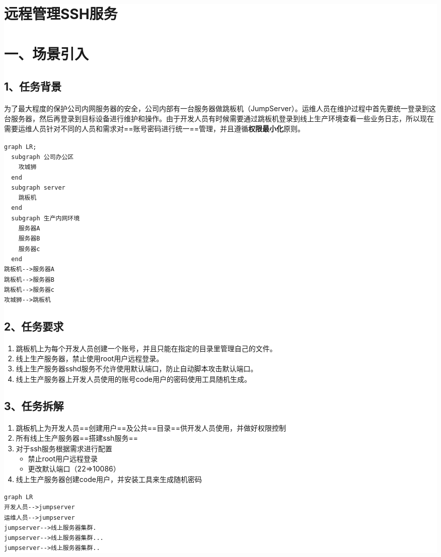 # 远程管理SSH服务
# 一、场景引入

## 1、任务背景

为了最大程度的保护公司内网服务器的安全，公司内部有一台服务器做跳板机（JumpServer）。运维人员在维护过程中首先要统一登录到这台服务器，然后再登录到目标设备进行维护和操作。由于开发人员有时候需要通过跳板机登录到线上生产环境查看一些业务日志，所以现在需要运维人员针对不同的人员和需求对==账号密码进行统一==管理，并且遵循**权限最小化**原则。

  

```mermaid
graph LR;
  subgraph 公司办公区
	攻城狮
  end	
  subgraph server
    跳板机
  end
  subgraph 生产内网环境
    服务器A
    服务器B
    服务器c
  end
跳板机-->服务器A
跳板机-->服务器B
跳板机-->服务器c
攻城狮-->跳板机
```



## 2、任务要求

1. 跳板机上为每个开发人员创建一个账号，并且只能在指定的目录里管理自己的文件。
2. 线上生产服务器，禁止使用root用户远程登录。
3. 线上生产服务器sshd服务不允许使用默认端口，防止自动脚本攻击默认端口。
4. 线上生产服务器上开发人员使用的账号code用户的密码使用工具随机生成。

## 3、任务拆解

1. 跳板机上为开发人员==创建用户==及公共==目录==供开发人员使用，并做好权限控制
2. 所有线上生产服务器==搭建ssh服务==
3. 对于ssh服务根据需求进行配置
   - 禁止root用户远程登录
   - 更改默认端口（22=>10086）
4. 线上生产服务器创建code用户，并安装工具来生成随机密码

```mermaid
graph LR
开发人员-->jumpserver
运维人员-->jumpserver
jumpserver-->线上服务器集群.
jumpserver-->线上服务器集群...
jumpserver-->线上服务器集群..
```
